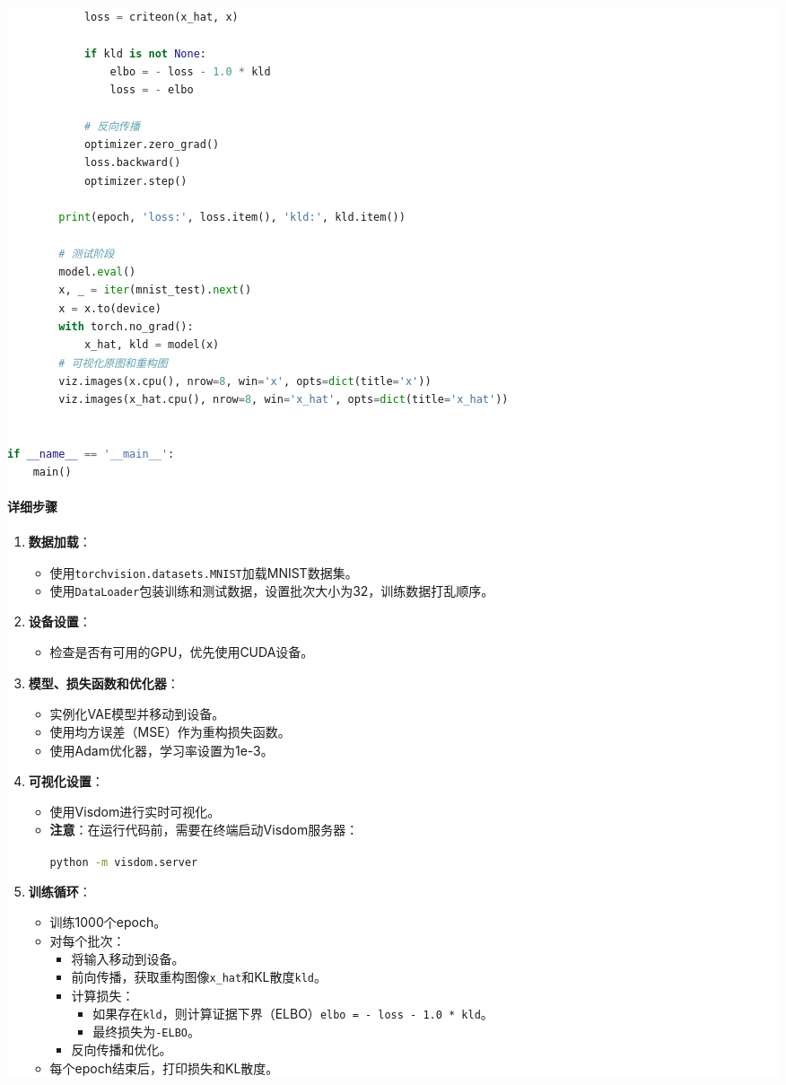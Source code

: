 ```python
            loss = criteon(x_hat, x)

            if kld is not None:
                elbo = - loss - 1.0 * kld
                loss = - elbo

            # 反向传播
            optimizer.zero_grad()
            loss.backward()
            optimizer.step()

        print(epoch, 'loss:', loss.item(), 'kld:', kld.item())

        # 测试阶段
        model.eval()
        x, _ = iter(mnist_test).next()
        x = x.to(device)
        with torch.no_grad():
            x_hat, kld = model(x)
        # 可视化原图和重构图
        viz.images(x.cpu(), nrow=8, win='x', opts=dict(title='x'))
        viz.images(x_hat.cpu(), nrow=8, win='x_hat', opts=dict(title='x_hat'))


if __name__ == '__main__':
    main()
```

#### 详细步骤

1. **数据加载**：
    - 使用`torchvision.datasets.MNIST`加载MNIST数据集。
    - 使用`DataLoader`包装训练和测试数据，设置批次大小为32，训练数据打乱顺序。

2. **设备设置**：
    - 检查是否有可用的GPU，优先使用CUDA设备。

3. **模型、损失函数和优化器**：
    - 实例化VAE模型并移动到设备。
    - 使用均方误差（MSE）作为重构损失函数。
    - 使用Adam优化器，学习率设置为1e-3。

4. **可视化设置**：
    - 使用Visdom进行实时可视化。
    - **注意**：在运行代码前，需要在终端启动Visdom服务器：
      ```bash
      python -m visdom.server
      ```

5. **训练循环**：
    - 训练1000个epoch。
    - 对每个批次：
        - 将输入移动到设备。
        - 前向传播，获取重构图像`x_hat`和KL散度`kld`。
        - 计算损失：
            - 如果存在`kld`，则计算证据下界（ELBO）`elbo = - loss - 1.0 * kld`。
            - 最终损失为`-ELBO`。
        - 反向传播和优化。
    - 每个epoch结束后，打印损失和KL散度。
